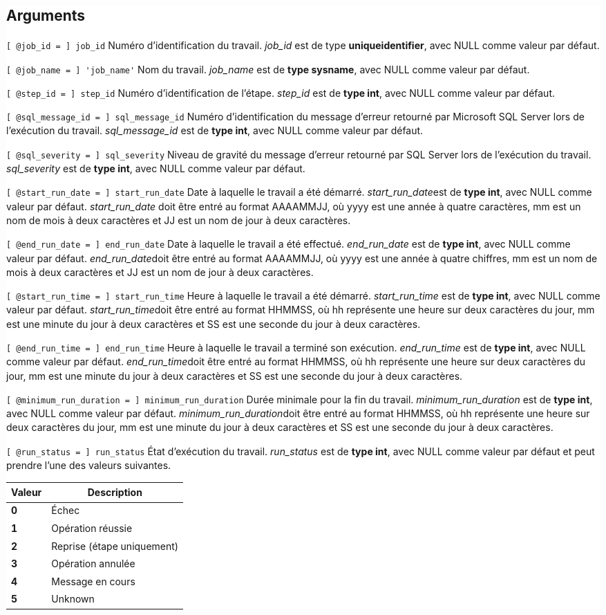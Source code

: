 ## <a name="arguments"></a>Arguments  
`[ @job_id = ] job_id` Numéro d’identification du travail. *job_id* est de type **uniqueidentifier**, avec NULL comme valeur par défaut.  
  
`[ @job_name = ] 'job_name'` Nom du travail. *job_name* est de **type sysname**, avec NULL comme valeur par défaut.  
  
`[ @step_id = ] step_id` Numéro d’identification de l’étape. *step_id* est de **type int**, avec NULL comme valeur par défaut.  
  
`[ @sql_message_id = ] sql_message_id` Numéro d’identification du message d’erreur retourné par Microsoft SQL Server lors de l’exécution du travail. *sql_message_id* est de **type int**, avec NULL comme valeur par défaut.  
  
`[ @sql_severity = ] sql_severity` Niveau de gravité du message d’erreur retourné par SQL Server lors de l’exécution du travail. *sql_severity* est de **type int**, avec NULL comme valeur par défaut.  
  
`[ @start_run_date = ] start_run_date` Date à laquelle le travail a été démarré. *start_run_date*est de **type int**, avec NULL comme valeur par défaut. *start_run_date* doit être entré au format AAAAMMJJ, où yyyy est une année à quatre caractères, mm est un nom de mois à deux caractères et JJ est un nom de jour à deux caractères.  
  
`[ @end_run_date = ] end_run_date` Date à laquelle le travail a été effectué. *end_run_date* est de **type int**, avec NULL comme valeur par défaut. *end_run_date*doit être entré au format AAAAMMJJ, où yyyy est une année à quatre chiffres, mm est un nom de mois à deux caractères et JJ est un nom de jour à deux caractères.  
  
`[ @start_run_time = ] start_run_time` Heure à laquelle le travail a été démarré. *start_run_time* est de **type int**, avec NULL comme valeur par défaut. *start_run_time*doit être entré au format HHMMSS, où hh représente une heure sur deux caractères du jour, mm est une minute du jour à deux caractères et SS est une seconde du jour à deux caractères.  
  
`[ @end_run_time = ] end_run_time` Heure à laquelle le travail a terminé son exécution. *end_run_time* est de **type int**, avec NULL comme valeur par défaut. *end_run_time*doit être entré au format HHMMSS, où hh représente une heure sur deux caractères du jour, mm est une minute du jour à deux caractères et SS est une seconde du jour à deux caractères.  
  
`[ @minimum_run_duration = ] minimum_run_duration` Durée minimale pour la fin du travail. *minimum_run_duration* est de **type int**, avec NULL comme valeur par défaut. *minimum_run_duration*doit être entré au format HHMMSS, où hh représente une heure sur deux caractères du jour, mm est une minute du jour à deux caractères et SS est une seconde du jour à deux caractères.  
  
`[ @run_status = ] run_status` État d’exécution du travail. *run_status* est de **type int**, avec NULL comme valeur par défaut et peut prendre l’une des valeurs suivantes.  
  
|Valeur|Description|  
|-----------|-----------------|  
|**0**|Échec|  
|**1**|Opération réussie|  
|**2**|Reprise (étape uniquement)|  
|**3**|Opération annulée|  
|**4**|Message en cours|  
|**5**|Unknown|  
  